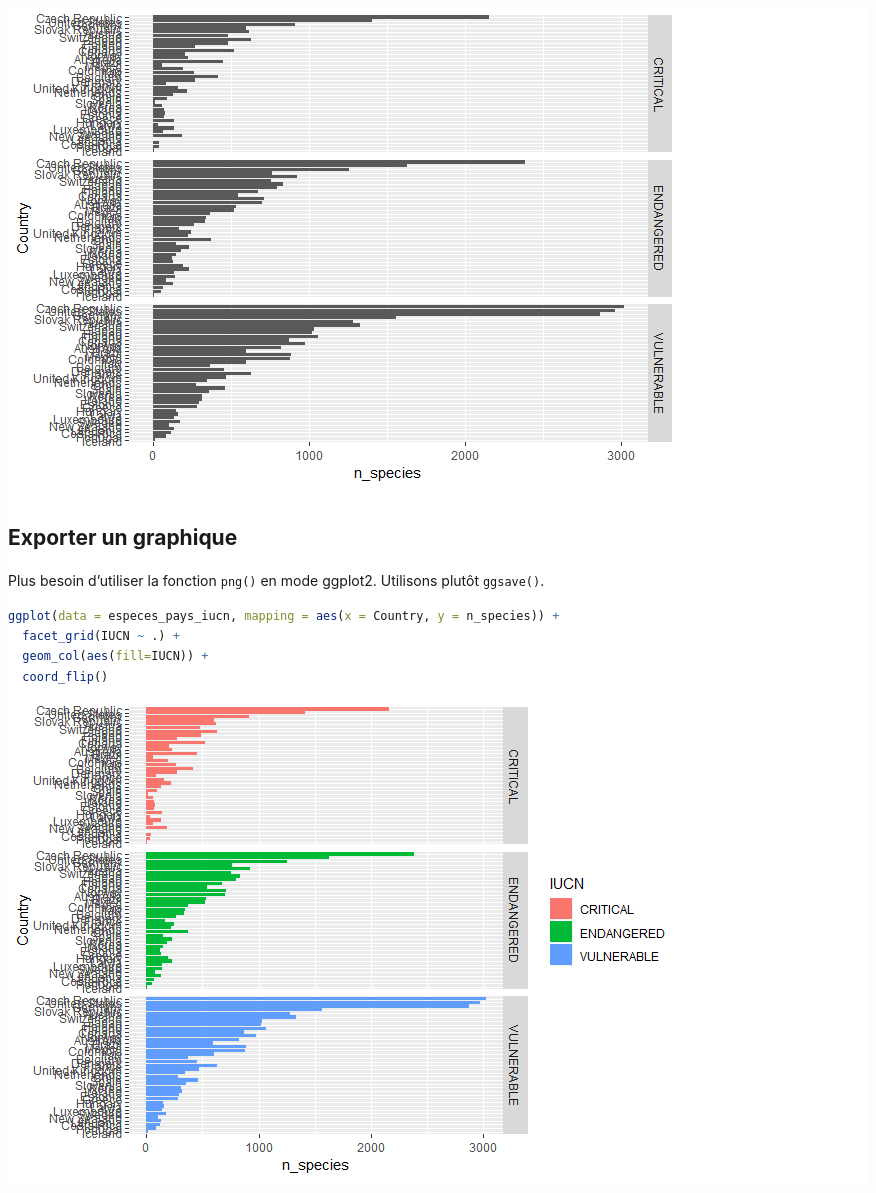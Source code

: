 ![](03_visualisation_files/figure-gfm/unnamed-chunk-37-1.png)

## Exporter un graphique

Plus besoin d’utiliser la fonction `png()` en mode ggplot2. Utilisons
plutôt
`ggsave()`.

``` r
ggplot(data = especes_pays_iucn, mapping = aes(x = Country, y = n_species)) +
  facet_grid(IUCN ~ .) +
  geom_col(aes(fill=IUCN)) +
  coord_flip()
```

![](03_visualisation_files/figure-gfm/unnamed-chunk-38-1.png)